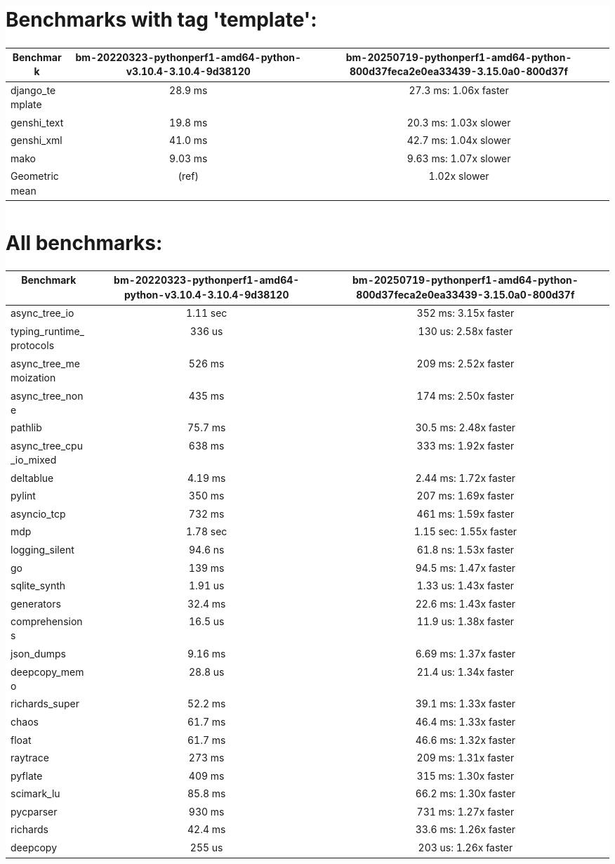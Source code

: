 Benchmarks with tag 'template':
===============================

| Benchmark       | bm-20220323-pythonperf1-amd64-python-v3.10.4-3.10.4-9d38120 | bm-20250719-pythonperf1-amd64-python-800d37feca2e0ea33439-3.15.0a0-800d37f |
|-----------------|:-----------------------------------------------------------:|:--------------------------------------------------------------------------:|
| django_template | 28.9 ms                                                     | 27.3 ms: 1.06x faster                                                      |
| genshi_text     | 19.8 ms                                                     | 20.3 ms: 1.03x slower                                                      |
| genshi_xml      | 41.0 ms                                                     | 42.7 ms: 1.04x slower                                                      |
| mako            | 9.03 ms                                                     | 9.63 ms: 1.07x slower                                                      |
| Geometric mean  | (ref)                                                       | 1.02x slower                                                               |

All benchmarks:
===============

| Benchmark                | bm-20220323-pythonperf1-amd64-python-v3.10.4-3.10.4-9d38120 | bm-20250719-pythonperf1-amd64-python-800d37feca2e0ea33439-3.15.0a0-800d37f |
|--------------------------|:-----------------------------------------------------------:|:--------------------------------------------------------------------------:|
| async_tree_io            | 1.11 sec                                                    | 352 ms: 3.15x faster                                                       |
| typing_runtime_protocols | 336 us                                                      | 130 us: 2.58x faster                                                       |
| async_tree_memoization   | 526 ms                                                      | 209 ms: 2.52x faster                                                       |
| async_tree_none          | 435 ms                                                      | 174 ms: 2.50x faster                                                       |
| pathlib                  | 75.7 ms                                                     | 30.5 ms: 2.48x faster                                                      |
| async_tree_cpu_io_mixed  | 638 ms                                                      | 333 ms: 1.92x faster                                                       |
| deltablue                | 4.19 ms                                                     | 2.44 ms: 1.72x faster                                                      |
| pylint                   | 350 ms                                                      | 207 ms: 1.69x faster                                                       |
| asyncio_tcp              | 732 ms                                                      | 461 ms: 1.59x faster                                                       |
| mdp                      | 1.78 sec                                                    | 1.15 sec: 1.55x faster                                                     |
| logging_silent           | 94.6 ns                                                     | 61.8 ns: 1.53x faster                                                      |
| go                       | 139 ms                                                      | 94.5 ms: 1.47x faster                                                      |
| sqlite_synth             | 1.91 us                                                     | 1.33 us: 1.43x faster                                                      |
| generators               | 32.4 ms                                                     | 22.6 ms: 1.43x faster                                                      |
| comprehensions           | 16.5 us                                                     | 11.9 us: 1.38x faster                                                      |
| json_dumps               | 9.16 ms                                                     | 6.69 ms: 1.37x faster                                                      |
| deepcopy_memo            | 28.8 us                                                     | 21.4 us: 1.34x faster                                                      |
| richards_super           | 52.2 ms                                                     | 39.1 ms: 1.33x faster                                                      |
| chaos                    | 61.7 ms                                                     | 46.4 ms: 1.33x faster                                                      |
| float                    | 61.7 ms                                                     | 46.6 ms: 1.32x faster                                                      |
| raytrace                 | 273 ms                                                      | 209 ms: 1.31x faster                                                       |
| pyflate                  | 409 ms                                                      | 315 ms: 1.30x faster                                                       |
| scimark_lu               | 85.8 ms                                                     | 66.2 ms: 1.30x faster                                                      |
| pycparser                | 930 ms                                                      | 731 ms: 1.27x faster                                                       |
| richards                 | 42.4 ms                                                     | 33.6 ms: 1.26x faster                                                      |
| deepcopy                 | 255 us                                                      | 203 us: 1.26x faster                                                       |